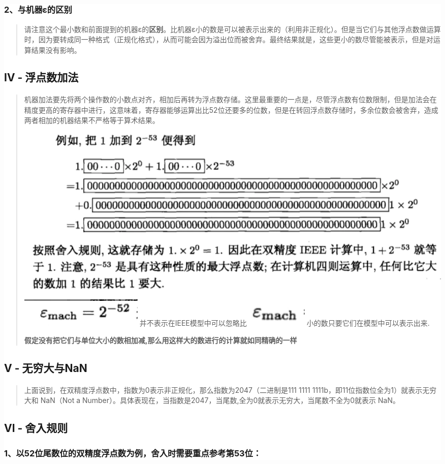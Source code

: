 >
>

### 2、与机器ε的**区别**

>请注意这个最小数和前面提到的机器ε的**区别**。比机器ε小的数是可以被表示出来的（利用非正规化）。但是当它们与其他浮点数做运算时，因为要转成同一种格式（正规化格式），从而可能会因为溢出位而被舍弃。最终结果就是，这些更小的数尽管能被表示，但是对运算结果没有影响。

## Ⅳ - 浮点数加法

>机器加法要先将两个操作数的小数点对齐，相加后再转为浮点数存储。这里最重要的一点是，尽管浮点数有位数限制，但是加法会在精度更高的寄存器中进行，这意味着，寄存器能够运算出比52位还要多的位数，但是在转回浮点数存储时，多余位数会被舍弃，造成两者相加的机器结果不严格等于算术结果。
>
>![image-20210920102646558](JavaScript笔记中的图片/image-20210920102646558.png) 
>
>![image-20210920102706603](JavaScript笔记中的图片/image-20210920102706603.png) 并不表示在IEEE模型中可以忽略比![image-20210920102736032](JavaScript笔记中的图片/image-20210920102736032.png) 小的数只要它们在模型中可以表示出来. 
>
>**假定没有把它们与单位大小的数相加减,那么用这样大的数进行的计算就如同精确的一样**

## Ⅴ - 无穷大与NaN

>上面说到，在双精度浮点数中，指数为0表示非正规化，那么指数为2047（二进制是111 1111 1111b，即11位指数位全为1）就表示无穷大和 NaN（Not a Number）。具体表现在，当指数是2047，当尾数,全为0就表示无穷大，当尾数不全为0就表示 NaN。

## Ⅵ - 舍入规则

### 1、以52位尾数位的双精度浮点数为例，舍入时需要重点参考第53位：
